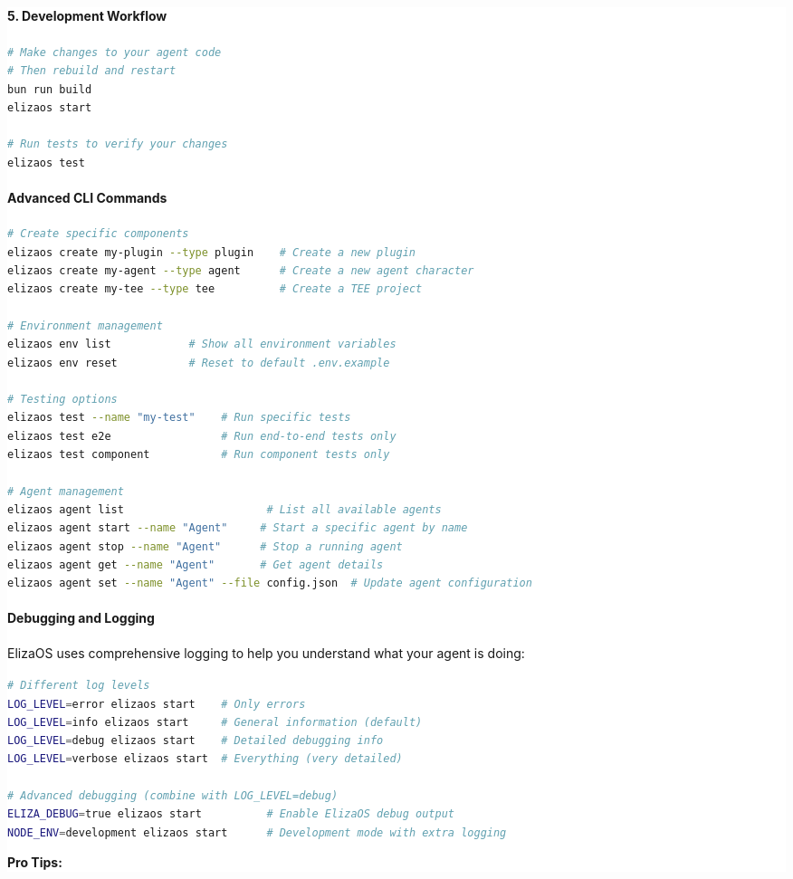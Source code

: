 #### 5. Development Workflow

```bash
# Make changes to your agent code
# Then rebuild and restart
bun run build
elizaos start

# Run tests to verify your changes
elizaos test
```

#### Advanced CLI Commands

```bash
# Create specific components
elizaos create my-plugin --type plugin    # Create a new plugin
elizaos create my-agent --type agent      # Create a new agent character
elizaos create my-tee --type tee          # Create a TEE project

# Environment management
elizaos env list            # Show all environment variables
elizaos env reset           # Reset to default .env.example

# Testing options
elizaos test --name "my-test"    # Run specific tests
elizaos test e2e                 # Run end-to-end tests only
elizaos test component           # Run component tests only

# Agent management
elizaos agent list                      # List all available agents
elizaos agent start --name "Agent"     # Start a specific agent by name
elizaos agent stop --name "Agent"      # Stop a running agent
elizaos agent get --name "Agent"       # Get agent details
elizaos agent set --name "Agent" --file config.json  # Update agent configuration
```

#### Debugging and Logging

ElizaOS uses comprehensive logging to help you understand what your agent is doing:

```bash
# Different log levels
LOG_LEVEL=error elizaos start    # Only errors
LOG_LEVEL=info elizaos start     # General information (default)
LOG_LEVEL=debug elizaos start    # Detailed debugging info
LOG_LEVEL=verbose elizaos start  # Everything (very detailed)

# Advanced debugging (combine with LOG_LEVEL=debug)
ELIZA_DEBUG=true elizaos start          # Enable ElizaOS debug output
NODE_ENV=development elizaos start      # Development mode with extra logging
```

**Pro Tips:**
